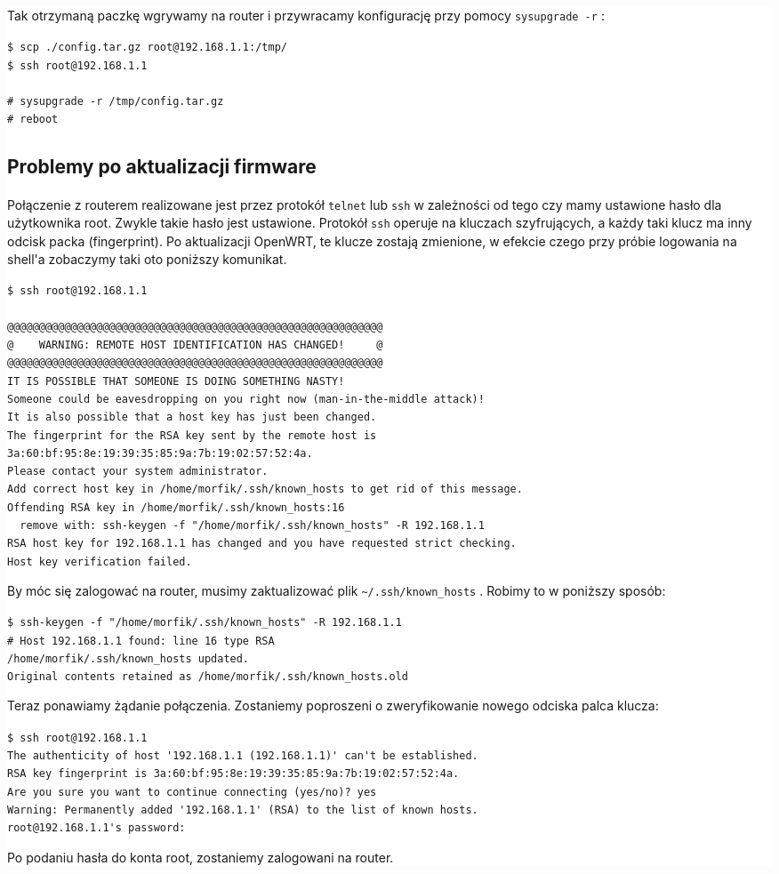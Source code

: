 Tak otrzymaną paczkę wgrywamy na router i przywracamy konfigurację przy pomocy `sysupgrade -r` :

    $ scp ./config.tar.gz root@192.168.1.1:/tmp/
    $ ssh root@192.168.1.1

    # sysupgrade -r /tmp/config.tar.gz
    # reboot

## Problemy po aktualizacji firmware

Połączenie z routerem realizowane jest przez protokół `telnet` lub `ssh` w zależności od tego czy
mamy ustawione hasło dla użytkownika root. Zwykle takie hasło jest ustawione. Protokół `ssh` operuje
na kluczach szyfrujących, a każdy taki klucz ma inny odcisk packa (fingerprint). Po aktualizacji
OpenWRT, te klucze zostają zmienione, w efekcie czego przy próbie logowania na shell'a zobaczymy
taki oto poniższy komunikat.

    $ ssh root@192.168.1.1

    @@@@@@@@@@@@@@@@@@@@@@@@@@@@@@@@@@@@@@@@@@@@@@@@@@@@@@@@@@@
    @    WARNING: REMOTE HOST IDENTIFICATION HAS CHANGED!     @
    @@@@@@@@@@@@@@@@@@@@@@@@@@@@@@@@@@@@@@@@@@@@@@@@@@@@@@@@@@@
    IT IS POSSIBLE THAT SOMEONE IS DOING SOMETHING NASTY!
    Someone could be eavesdropping on you right now (man-in-the-middle attack)!
    It is also possible that a host key has just been changed.
    The fingerprint for the RSA key sent by the remote host is
    3a:60:bf:95:8e:19:39:35:85:9a:7b:19:02:57:52:4a.
    Please contact your system administrator.
    Add correct host key in /home/morfik/.ssh/known_hosts to get rid of this message.
    Offending RSA key in /home/morfik/.ssh/known_hosts:16
      remove with: ssh-keygen -f "/home/morfik/.ssh/known_hosts" -R 192.168.1.1
    RSA host key for 192.168.1.1 has changed and you have requested strict checking.
    Host key verification failed.

By móc się zalogować na router, musimy zaktualizować plik `~/.ssh/known_hosts` . Robimy to w
poniższy sposób:

    $ ssh-keygen -f "/home/morfik/.ssh/known_hosts" -R 192.168.1.1
    # Host 192.168.1.1 found: line 16 type RSA
    /home/morfik/.ssh/known_hosts updated.
    Original contents retained as /home/morfik/.ssh/known_hosts.old

Teraz ponawiamy żądanie połączenia. Zostaniemy poproszeni o zweryfikowanie nowego odciska palca
klucza:

    $ ssh root@192.168.1.1
    The authenticity of host '192.168.1.1 (192.168.1.1)' can't be established.
    RSA key fingerprint is 3a:60:bf:95:8e:19:39:35:85:9a:7b:19:02:57:52:4a.
    Are you sure you want to continue connecting (yes/no)? yes
    Warning: Permanently added '192.168.1.1' (RSA) to the list of known hosts.
    root@192.168.1.1's password:

Po podaniu hasła do konta root, zostaniemy zalogowani na router.
